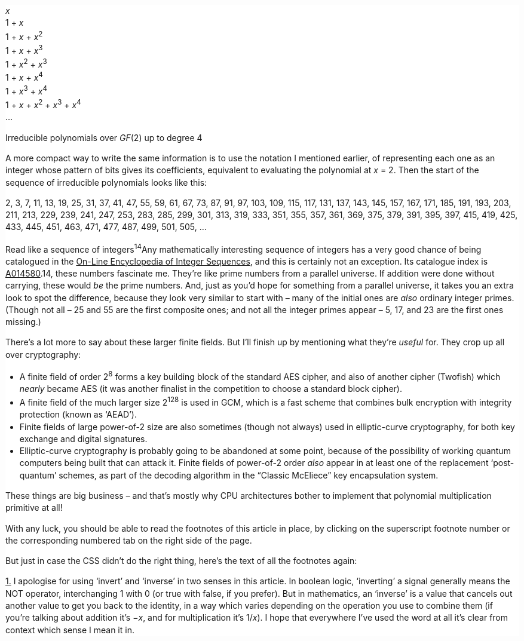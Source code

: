 _x_  
1 + _x_  
1 + _x_ + _x_<sup>2</sup>  
1 + _x_ + _x_<sup>3</sup>  
1 + _x_<sup>2</sup> + _x_<sup>3</sup>  
1 + _x_ + _x_<sup>4</sup>  
1 + _x_<sup>3</sup> + _x_<sup>4</sup>  
1 + _x_ + _x_<sup>2</sup> + _x_<sup>3</sup> + _x_<sup>4</sup>  
…

Irreducible polynomials over _GF_(2) up to degree 4

A more compact way to write the same information is to use the notation I mentioned earlier, of representing each one as an integer whose pattern of bits gives its coefficients, equivalent to evaluating the polynomial at _x_ = 2. Then the start of the sequence of irreducible polynomials looks like this:

2, 3, 7, 11, 13, 19, 25, 31, 37, 41, 47, 55, 59, 61, 67, 73, 87, 91, 97, 103, 109, 115, 117, 131, 137, 143, 145, 157, 167, 171, 185, 191, 193, 203, 211, 213, 229, 239, 241, 247, 253, 283, 285, 299, 301, 313, 319, 333, 351, 355, 357, 361, 369, 375, 379, 391, 395, 397, 415, 419, 425, 433, 445, 451, 463, 471, 477, 487, 499, 501, 505, …

Read like a sequence of integers<sup id="footnote-oeis">14</sup>Any mathematically interesting sequence of integers has a very good chance of being catalogued in the [On-Line Encyclopedia of Integer Sequences](https://oeis.org/), and this is certainly not an exception. Its catalogue index is [A014580](https://oeis.org/A014580).14, these numbers fascinate me. They’re like prime numbers from a parallel universe. If addition were done without carrying, these would _be_ the prime numbers. And, just as you’d hope for something from a parallel universe, it takes you an extra look to spot the difference, because they look very similar to start with – many of the initial ones are _also_ ordinary integer primes. (Though not all – 25 and 55 are the first composite ones; and not all the integer primes appear – 5, 17, and 23 are the first ones missing.)

There’s a lot more to say about these larger finite fields. But I’ll finish up by mentioning what they’re _useful_ for. They crop up all over cryptography:

-   A finite field of order 2<sup>8</sup> forms a key building block of the standard AES cipher, and also of another cipher (Twofish) which _nearly_ became AES (it was another finalist in the competition to choose a standard block cipher).
-   A finite field of the much larger size 2<sup>128</sup> is used in GCM, which is a fast scheme that combines bulk encryption with integrity protection (known as ‘AEAD’).
-   Finite fields of large power-of-2 size are also sometimes (though not always) used in elliptic-curve cryptography, for both key exchange and digital signatures.
-   Elliptic-curve cryptography is probably going to be abandoned at some point, because of the possibility of working quantum computers being built that can attack it. Finite fields of power-of-2 order _also_ appear in at least one of the replacement ‘post-quantum’ schemes, as part of the decoding algorithm in the “Classic McEliece” key encapsulation system.

These things are big business – and that’s mostly why CPU architectures bother to implement that polynomial multiplication primitive at all!

With any luck, you should be able to read the footnotes of this article in place, by clicking on the superscript footnote number or the corresponding numbered tab on the right side of the page.

But just in case the CSS didn’t do the right thing, here’s the text of all the footnotes again:

[1.](https://www.chiark.greenend.org.uk/~sgtatham/quasiblog/xor/#footnote-inverse) I apologise for using ‘invert’ and ‘inverse’ in two senses in this article. In boolean logic, ‘inverting’ a signal generally means the NOT operator, interchanging 1 with 0 (or true with false, if you prefer). But in mathematics, an ‘inverse’ is a value that cancels out another value to get you back to the identity, in a way which varies depending on the operation you use to combine them (if you’re talking about addition it’s −_x_, and for multiplication it’s 1/_x_). I hope that everywhere I’ve used the word at all it’s clear from context which sense I mean it in.
